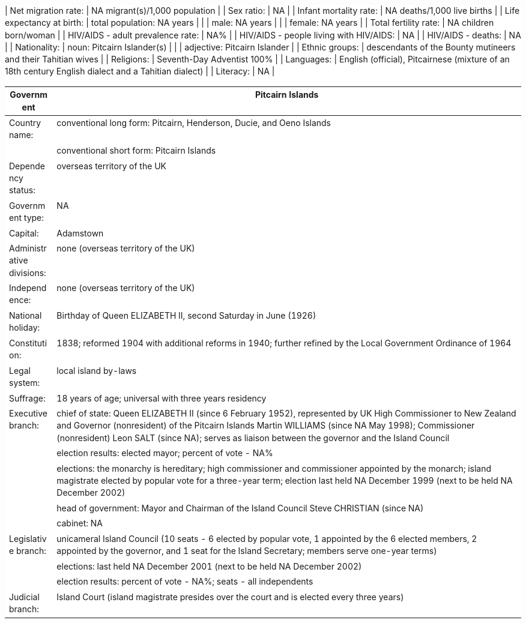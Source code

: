 | Net migration rate: | NA migrant(s)/1,000 population |
| Sex ratio: | NA |
| Infant mortality rate: | NA deaths/1,000 live births |
| Life expectancy at birth: | total population: NA years |
| | male: NA years |
| | female: NA years |
| Total fertility rate: | NA children born/woman |
| HIV/AIDS - adult prevalence rate: | NA% |
| HIV/AIDS - people living with HIV/AIDS: | NA |
| HIV/AIDS - deaths: | NA |
| Nationality: | noun: Pitcairn Islander(s) |
| | adjective: Pitcairn Islander |
| Ethnic groups: | descendants of the Bounty mutineers and their Tahitian wives |
| Religions: | Seventh-Day Adventist 100% |
| Languages: | English (official), Pitcairnese (mixture of an 18th century English dialect and a Tahitian dialect) |
| Literacy: | NA |

| Government | Pitcairn Islands |
| --- | --- |
| Country name: | conventional long form: Pitcairn, Henderson, Ducie, and Oeno Islands |
| | conventional short form: Pitcairn Islands |
| Dependency status: | overseas territory of the UK |
| Government type: | NA |
| Capital: | Adamstown |
| Administrative divisions: | none (overseas territory of the UK) |
| Independence: | none (overseas territory of the UK) |
| National holiday: | Birthday of Queen ELIZABETH II, second Saturday in June (1926) |
| Constitution: | 1838; reformed 1904 with additional reforms in 1940; further refined by the Local Government Ordinance of 1964 |
| Legal system: | local island by-laws |
| Suffrage: | 18 years of age; universal with three years residency |
| Executive branch: | chief of state: Queen ELIZABETH II (since 6 February 1952), represented by UK High Commissioner to New Zealand and Governor (nonresident) of the Pitcairn Islands Martin WILLIAMS (since NA May 1998); Commissioner (nonresident) Leon SALT (since NA); serves as liaison between the governor and the Island Council |
| | election results: elected mayor; percent of vote - NA% |
| | elections: the monarchy is hereditary; high commissioner and commissioner appointed by the monarch; island magistrate elected by popular vote for a three-year term; election last held NA December 1999 (next to be held NA December 2002) |
| | head of government: Mayor and Chairman of the Island Council Steve CHRISTIAN (since NA) |
| | cabinet: NA |
| Legislative branch: | unicameral Island Council (10 seats - 6 elected by popular vote, 1 appointed by the 6 elected members, 2 appointed by the governor, and 1 seat for the Island Secretary; members serve one-year terms) |
| | elections: last held NA December 2001 (next to be held NA December 2002) |
| | election results: percent of vote - NA%; seats - all independents |
| Judicial branch: | Island Court (island magistrate presides over the court and is elected every three years) |